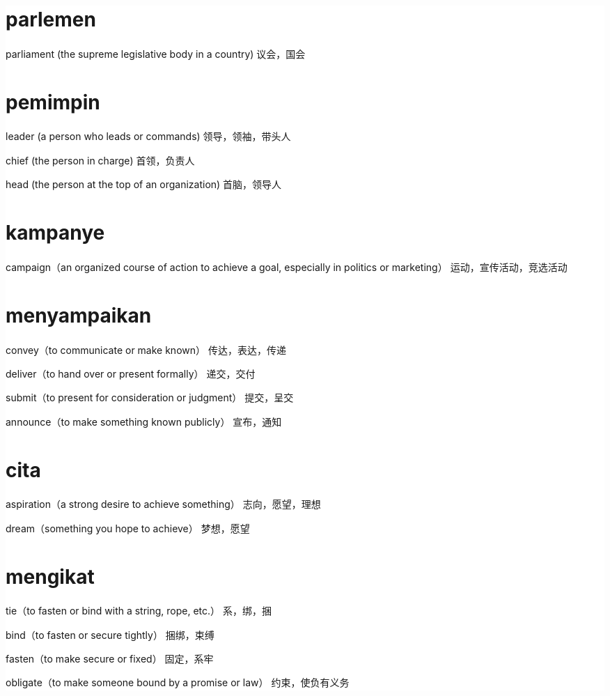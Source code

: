 # parlemen

parliament (the supreme legislative body in a country)
议会，国会

# pemimpin

leader (a person who leads or commands)
领导，领袖，带头人

chief (the person in charge)
首领，负责人

head (the person at the top of an organization)
首脑，领导人

# kampanye

campaign（an organized course of action to achieve a goal, especially in politics or marketing）
运动，宣传活动，竞选活动

# menyampaikan

convey（to communicate or make known）
传达，表达，传递

deliver（to hand over or present formally）
递交，交付

submit（to present for consideration or judgment）
提交，呈交

announce（to make something known publicly）
宣布，通知

# cita

aspiration（a strong desire to achieve something）
志向，愿望，理想

dream（something you hope to achieve）
梦想，愿望

# mengikat

tie（to fasten or bind with a string, rope, etc.）
系，绑，捆

bind（to fasten or secure tightly）
捆绑，束缚

fasten（to make secure or fixed）
固定，系牢

obligate（to make someone bound by a promise or law）
约束，使负有义务
